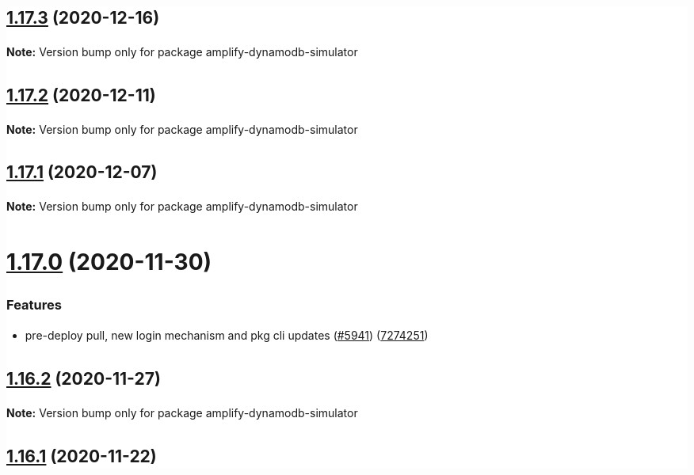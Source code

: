 



## [1.17.3](https://github.com/aws-amplify/amplify-cli/compare/amplify-dynamodb-simulator@1.17.2...amplify-dynamodb-simulator@1.17.3) (2020-12-16)

**Note:** Version bump only for package amplify-dynamodb-simulator





## [1.17.2](https://github.com/aws-amplify/amplify-cli/compare/amplify-dynamodb-simulator@1.17.1...amplify-dynamodb-simulator@1.17.2) (2020-12-11)

**Note:** Version bump only for package amplify-dynamodb-simulator





## [1.17.1](https://github.com/aws-amplify/amplify-cli/compare/amplify-dynamodb-simulator@1.17.0...amplify-dynamodb-simulator@1.17.1) (2020-12-07)

**Note:** Version bump only for package amplify-dynamodb-simulator





# [1.17.0](https://github.com/aws-amplify/amplify-cli/compare/amplify-dynamodb-simulator@1.16.2...amplify-dynamodb-simulator@1.17.0) (2020-11-30)


### Features

* pre-deploy pull, new login mechanism and pkg cli updates ([#5941](https://github.com/aws-amplify/amplify-cli/issues/5941)) ([7274251](https://github.com/aws-amplify/amplify-cli/commit/7274251faadc1035acce5f44699b172e10e2e67d))





## [1.16.2](https://github.com/aws-amplify/amplify-cli/compare/amplify-dynamodb-simulator@1.16.1...amplify-dynamodb-simulator@1.16.2) (2020-11-27)

**Note:** Version bump only for package amplify-dynamodb-simulator





## [1.16.1](https://github.com/aws-amplify/amplify-cli/compare/amplify-dynamodb-simulator@1.15.2...amplify-dynamodb-simulator@1.16.1) (2020-11-22)
